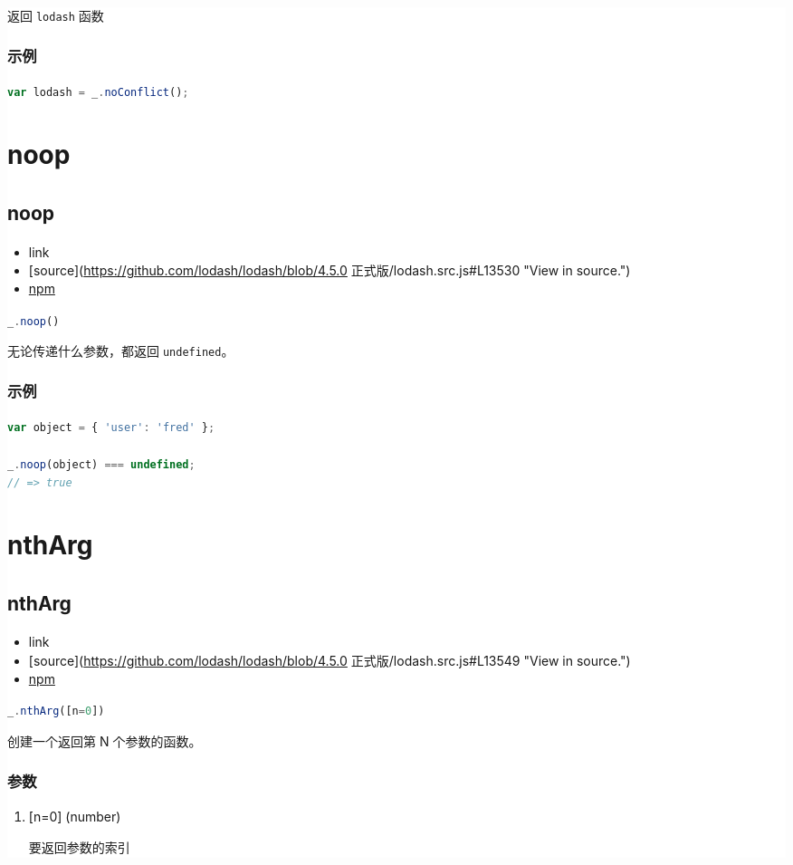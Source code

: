 返回 `lodash` 函数

### 示例

```js
var lodash = _.noConflict(); 
```

# noop

## noop

*   link
*   [source](https://github.com/lodash/lodash/blob/4.5.0 正式版/lodash.src.js#L13530 "View in source.")
*   [npm](https://www.npmjs.com/package/lodash.noop "See the npm package.")

```js
_.noop() 
```

无论传递什么参数，都返回 `undefined`。

### 示例

```js
var object = { 'user': 'fred' };

_.noop(object) === undefined;
// => true 
```

# nthArg

## nthArg

*   link
*   [source](https://github.com/lodash/lodash/blob/4.5.0 正式版/lodash.src.js#L13549 "View in source.")
*   [npm](https://www.npmjs.com/package/lodash.ntharg "See the npm package.")

```js
_.nthArg([n=0]) 
```

创建一个返回第 N 个参数的函数。

### 参数

1.  [n=0] (number)

    要返回参数的索引
